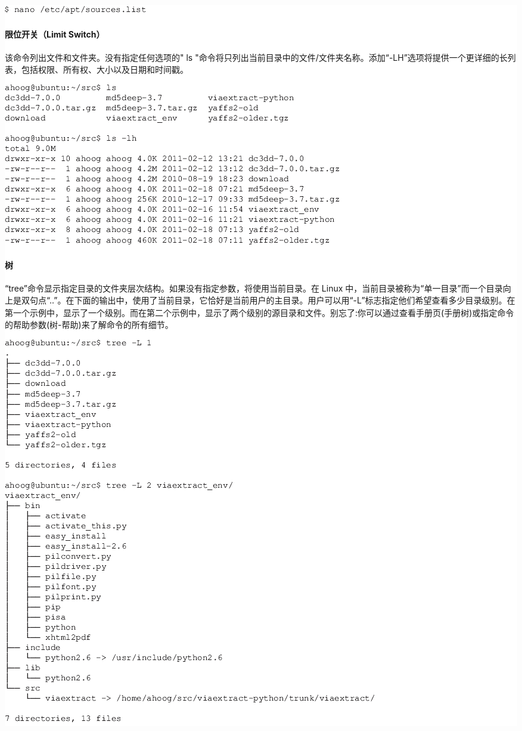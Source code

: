 ![image](img/F100019u01-13-9781597496513.jpg)

#### 限位开关（Limit Switch）

该命令列出文件和文件夹。没有指定任何选项的" ls "命令将只列出当前目录中的文件/文件夹名称。添加“-LH”选项将提供一个更详细的长列表，包括权限、所有权、大小以及日期和时间戳。

![image](img/F100019u01-14-9781597496513.jpg)

#### 树

“tree”命令显示指定目录的文件夹层次结构。如果没有指定参数，将使用当前目录。在 Linux 中，当前目录被称为“单一目录”而一个目录向上是双句点“..”。在下面的输出中，使用了当前目录，它恰好是当前用户的主目录。用户可以用“-L”标志指定他们希望查看多少目录级别。在第一个示例中，显示了一个级别。而在第二个示例中，显示了两个级别的源目录和文件。别忘了:你可以通过查看手册页(手册树)或指定命令的帮助参数(树-帮助)来了解命令的所有细节。

![image](img/F100019u01-15-9781597496513.jpg)
